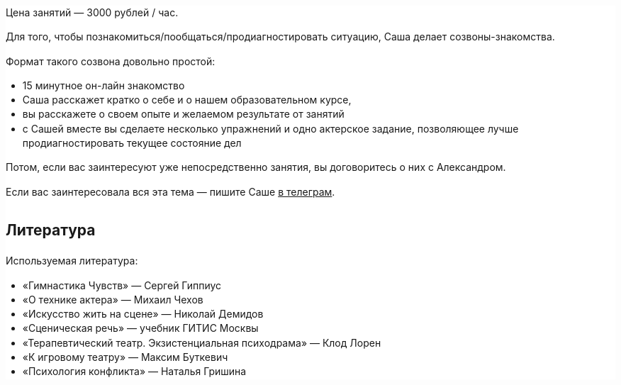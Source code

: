 Цена занятий — 3000 рублей / час.

Для того, чтобы познакомиться/пообщаться/продиагностировать ситуацию, Саша делает созвоны-знакомства.

Формат такого созвона довольно простой:

- 15 минутное он-лайн знакомство
- Саша расскажет кратко о себе и о нашем образовательном курсе,
- вы расскажете о своем опыте и желаемом результате от занятий
- с Сашей вместе вы сделаете несколько упражнений и одно актерское задание, позволяющее лучше продиагностировать текущее состояние дел

Потом, если вас заинтересуют уже непосредственно занятия, вы договоритесь о них с Александром.

Если вас заинтересовала вся эта тема — пишите Саше [в телеграм](https://t.me/sashapronkinn).

## Литература

Используемая литература:

- «Гимнастика Чувств» — Сергей Гиппиус
- «О технике актера» — Михаил Чехов
- «Искусство жить на сцене» — Николай Демидов
- «Сценическая речь» — учебник ГИТИС Москвы
- «Терапевтический театр. Экзистенциальная психодрама» — Клод Лорен
- «К игровому театру» — Максим Буткевич
- «Психология конфликта» — Наталья Гришина
